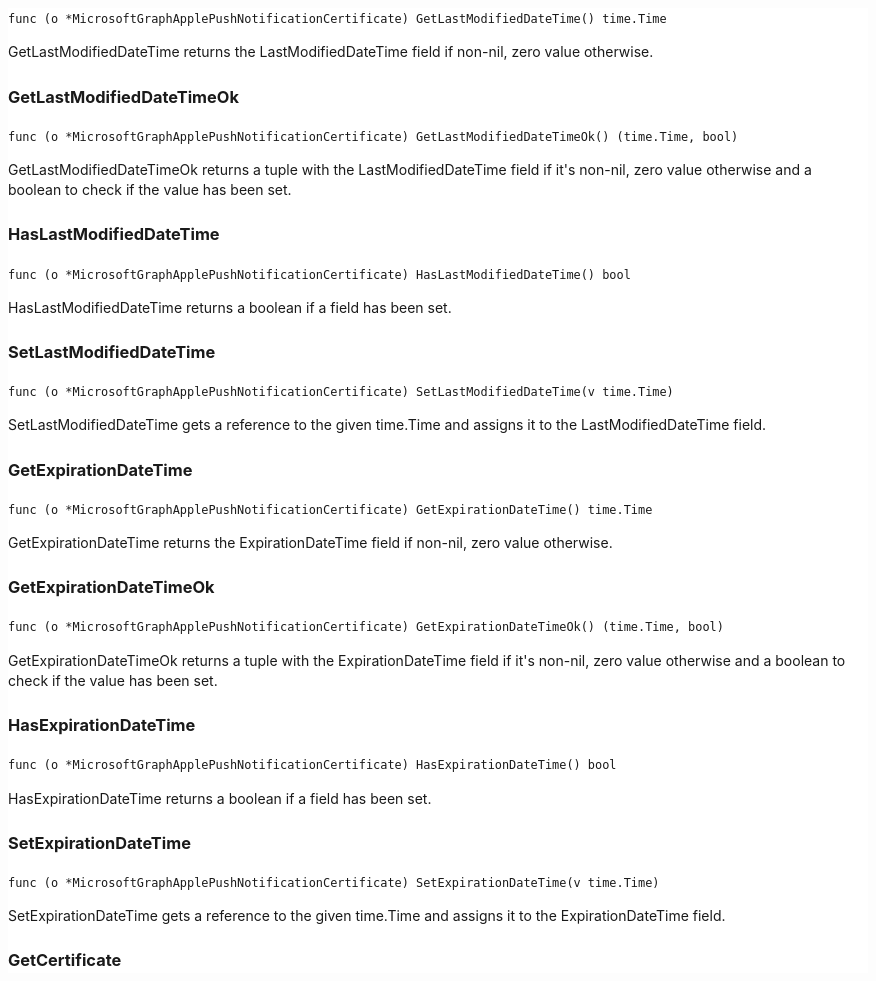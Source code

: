 `func (o *MicrosoftGraphApplePushNotificationCertificate) GetLastModifiedDateTime() time.Time`

GetLastModifiedDateTime returns the LastModifiedDateTime field if non-nil, zero value otherwise.

### GetLastModifiedDateTimeOk

`func (o *MicrosoftGraphApplePushNotificationCertificate) GetLastModifiedDateTimeOk() (time.Time, bool)`

GetLastModifiedDateTimeOk returns a tuple with the LastModifiedDateTime field if it's non-nil, zero value otherwise
and a boolean to check if the value has been set.

### HasLastModifiedDateTime

`func (o *MicrosoftGraphApplePushNotificationCertificate) HasLastModifiedDateTime() bool`

HasLastModifiedDateTime returns a boolean if a field has been set.

### SetLastModifiedDateTime

`func (o *MicrosoftGraphApplePushNotificationCertificate) SetLastModifiedDateTime(v time.Time)`

SetLastModifiedDateTime gets a reference to the given time.Time and assigns it to the LastModifiedDateTime field.

### GetExpirationDateTime

`func (o *MicrosoftGraphApplePushNotificationCertificate) GetExpirationDateTime() time.Time`

GetExpirationDateTime returns the ExpirationDateTime field if non-nil, zero value otherwise.

### GetExpirationDateTimeOk

`func (o *MicrosoftGraphApplePushNotificationCertificate) GetExpirationDateTimeOk() (time.Time, bool)`

GetExpirationDateTimeOk returns a tuple with the ExpirationDateTime field if it's non-nil, zero value otherwise
and a boolean to check if the value has been set.

### HasExpirationDateTime

`func (o *MicrosoftGraphApplePushNotificationCertificate) HasExpirationDateTime() bool`

HasExpirationDateTime returns a boolean if a field has been set.

### SetExpirationDateTime

`func (o *MicrosoftGraphApplePushNotificationCertificate) SetExpirationDateTime(v time.Time)`

SetExpirationDateTime gets a reference to the given time.Time and assigns it to the ExpirationDateTime field.

### GetCertificate
